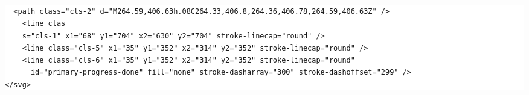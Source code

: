       <path class="cls-2" d="M264.59,406.63h.08C264.33,406.8,264.36,406.78,264.59,406.63Z" />
        <line clas
        s="cls-1" x1="68" y1="704" x2="630" y2="704" stroke-linecap="round" />
        <line class="cls-5" x1="35" y1="352" x2="314" y2="352" stroke-linecap="round" />
        <line class="cls-6" x1="35" y1="352" x2="314" y2="352" stroke-linecap="round"
          id="primary-progress-done" fill="none" stroke-dasharray="300" stroke-dashoffset="299" />
    </svg>

</code></pre>


